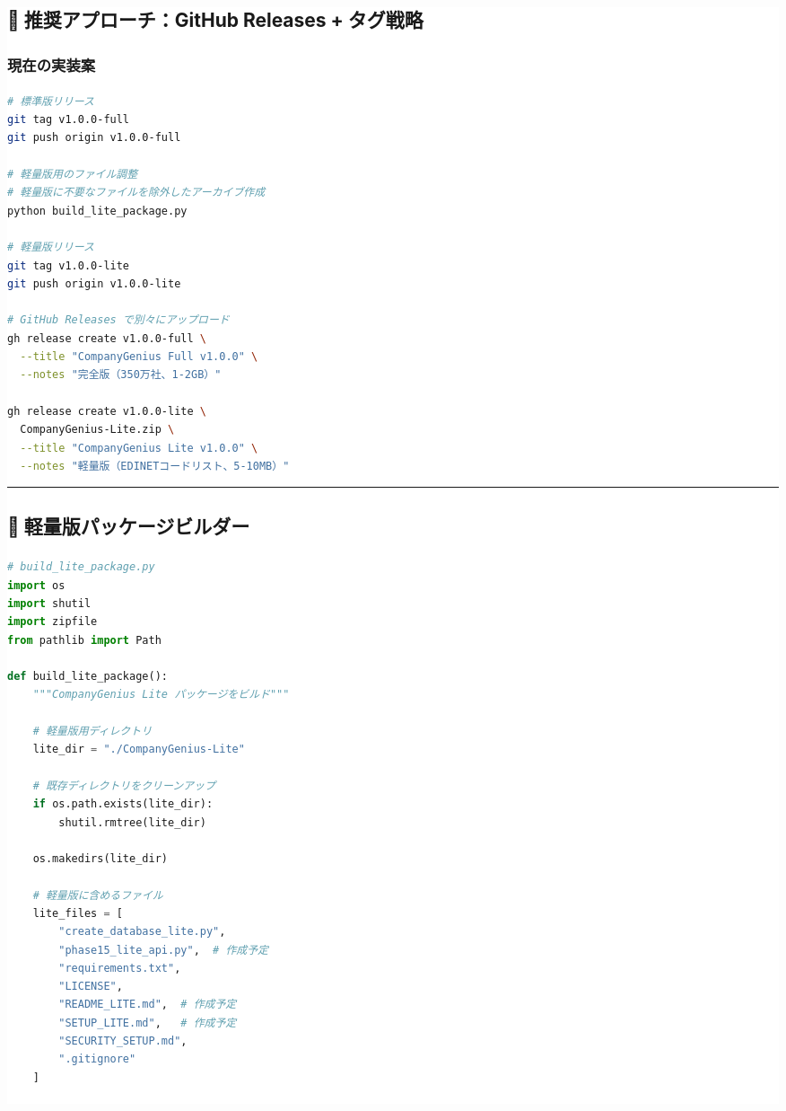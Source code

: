 
## 🚀 推奨アプローチ：GitHub Releases + タグ戦略

### 現在の実装案

```bash
# 標準版リリース
git tag v1.0.0-full
git push origin v1.0.0-full

# 軽量版用のファイル調整
# 軽量版に不要なファイルを除外したアーカイブ作成
python build_lite_package.py

# 軽量版リリース
git tag v1.0.0-lite  
git push origin v1.0.0-lite

# GitHub Releases で別々にアップロード
gh release create v1.0.0-full \
  --title "CompanyGenius Full v1.0.0" \
  --notes "完全版（350万社、1-2GB）"

gh release create v1.0.0-lite \
  CompanyGenius-Lite.zip \
  --title "CompanyGenius Lite v1.0.0" \
  --notes "軽量版（EDINETコードリスト、5-10MB）"
```

---

## 🔧 軽量版パッケージビルダー

```python
# build_lite_package.py
import os
import shutil
import zipfile
from pathlib import Path

def build_lite_package():
    """CompanyGenius Lite パッケージをビルド"""
    
    # 軽量版用ディレクトリ
    lite_dir = "./CompanyGenius-Lite"
    
    # 既存ディレクトリをクリーンアップ
    if os.path.exists(lite_dir):
        shutil.rmtree(lite_dir)
    
    os.makedirs(lite_dir)
    
    # 軽量版に含めるファイル
    lite_files = [
        "create_database_lite.py",
        "phase15_lite_api.py",  # 作成予定
        "requirements.txt",
        "LICENSE",
        "README_LITE.md",  # 作成予定
        "SETUP_LITE.md",   # 作成予定
        "SECURITY_SETUP.md",
        ".gitignore"
    ]
    
```